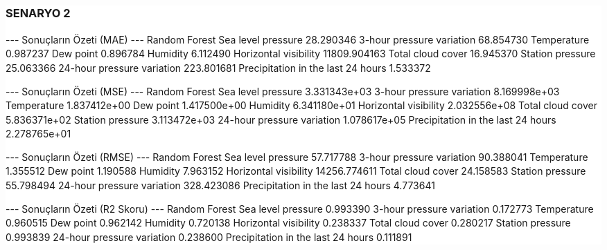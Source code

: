 ### SENARYO 2

--- Sonuçların Özeti (MAE) ---
                                    Random Forest
Sea level pressure                      28.290346
3-hour pressure variation               68.854730
Temperature                              0.987237
Dew point                                0.896784
Humidity                                 6.112490
Horizontal visibility                11809.904163
Total cloud cover                       16.945370
Station pressure                        25.063366
24-hour pressure variation             223.801681
Precipitation in the last 24 hours       1.533372

--- Sonuçların Özeti (MSE) ---
                                    Random Forest
Sea level pressure                   3.331343e+03
3-hour pressure variation            8.169998e+03
Temperature                          1.837412e+00
Dew point                            1.417500e+00
Humidity                             6.341180e+01
Horizontal visibility                2.032556e+08
Total cloud cover                    5.836371e+02
Station pressure                     3.113472e+03
24-hour pressure variation           1.078617e+05
Precipitation in the last 24 hours   2.278765e+01

--- Sonuçların Özeti (RMSE) ---
                                    Random Forest
Sea level pressure                      57.717788
3-hour pressure variation               90.388041
Temperature                              1.355512
Dew point                                1.190588
Humidity                                 7.963152
Horizontal visibility                14256.774611
Total cloud cover                       24.158583
Station pressure                        55.798494
24-hour pressure variation             328.423086
Precipitation in the last 24 hours       4.773641

--- Sonuçların Özeti (R2 Skoru) ---
                                    Random Forest
Sea level pressure                       0.993390
3-hour pressure variation                0.172773
Temperature                              0.960515
Dew point                                0.962142
Humidity                                 0.720138
Horizontal visibility                    0.238337
Total cloud cover                        0.280217
Station pressure                         0.993839
24-hour pressure variation               0.238600
Precipitation in the last 24 hours       0.111891
